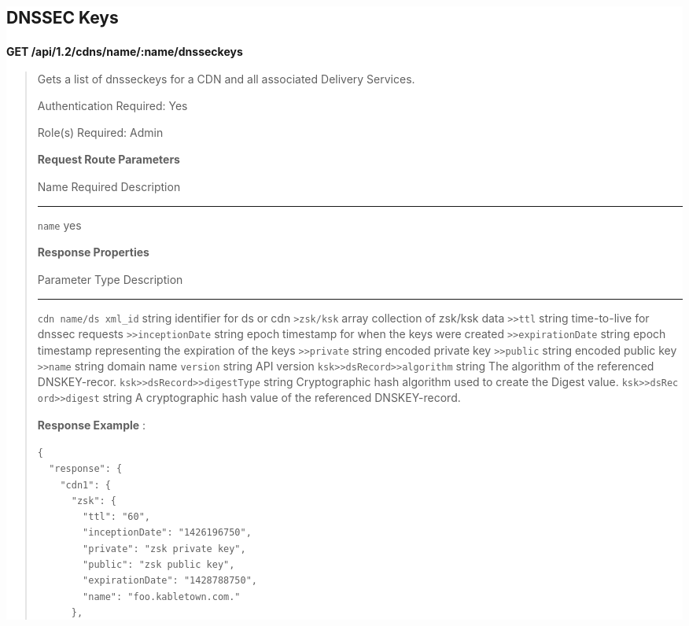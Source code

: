DNSSEC Keys
-----------

**GET /api/1.2/cdns/name/:name/dnsseckeys**

> Gets a list of dnsseckeys for a CDN and all associated Delivery
> Services.
>
> Authentication Required: Yes
>
> Role(s) Required: Admin
>
> **Request Route Parameters**
>
>   Name          Required      Description
>   ------------- ------------- ----------------
>   `name`        yes           
>
> **Response Properties**
>
>   Parameter                                                                                               Type                          Description
>   ------------------------------------------------------------------------------------------------------- ----------------------------- --------------------------------------------------------------------------------------------------------------------------------------------------------------------------------------------------------------
>   `cdn name/ds xml_id`                                                                                    string                        identifier for ds or cdn
>   `>zsk/ksk`                                                                                              array                         collection of zsk/ksk data
>   `>>ttl`                                                                                                 string                        time-to-live for dnssec requests
>   `>>inceptionDate`                                                                                       string                        epoch timestamp for when the keys were created
>   `>>expirationDate`                                                                                      string                        epoch timestamp representing the expiration of the keys
>   `>>private`                                                                                             string                        encoded private key
>   `>>public`                                                                                              string                        encoded public key
>   `>>name`                                                                                                string                        domain name
>   `version`                                                                                               string                        API version
>   `ksk>>dsRecord>>algorithm`                                                                              string                        The algorithm of the referenced DNSKEY-recor.
>   `ksk>>dsRecord>>digestType`                                                                             string                        Cryptographic hash algorithm used to create the Digest value.
>   `ksk>>dsRecord>>digest`                                                                                 string                        A cryptographic hash value of the referenced DNSKEY-record.
>
> **Response Example** :
>
>     {
>       "response": {
>         "cdn1": {
>           "zsk": {
>             "ttl": "60",
>             "inceptionDate": "1426196750",
>             "private": "zsk private key",
>             "public": "zsk public key",
>             "expirationDate": "1428788750",
>             "name": "foo.kabletown.com."
>           },
